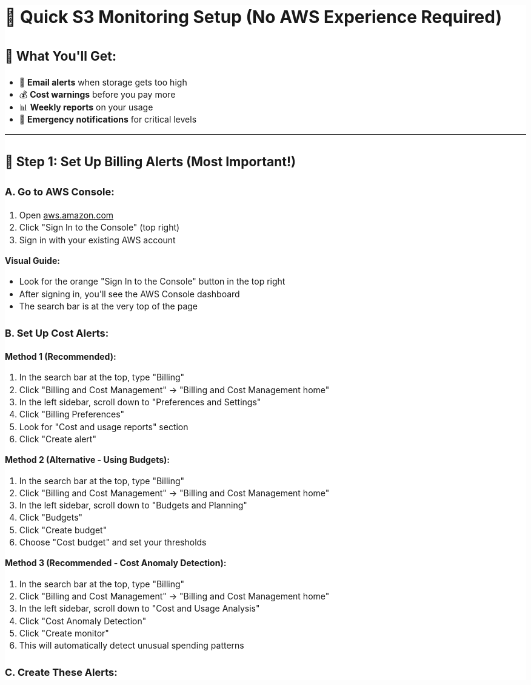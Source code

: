 # 🔔 Quick S3 Monitoring Setup (No AWS Experience Required)

## 🎯 **What You'll Get:**
- 📧 **Email alerts** when storage gets too high
- 💰 **Cost warnings** before you pay more
- 📊 **Weekly reports** on your usage
- 🚨 **Emergency notifications** for critical levels

---

## 🚀 **Step 1: Set Up Billing Alerts (Most Important!)**

### **A. Go to AWS Console:**
1. Open [aws.amazon.com](https://aws.amazon.com)
2. Click "Sign In to the Console" (top right)
3. Sign in with your existing AWS account

**Visual Guide:**
- Look for the orange "Sign In to the Console" button in the top right
- After signing in, you'll see the AWS Console dashboard
- The search bar is at the very top of the page

### **B. Set Up Cost Alerts:**
**Method 1 (Recommended):**
1. In the search bar at the top, type "Billing"
2. Click "Billing and Cost Management" → "Billing and Cost Management home"
3. In the left sidebar, scroll down to "Preferences and Settings"
4. Click "Billing Preferences"
5. Look for "Cost and usage reports" section
6. Click "Create alert"

**Method 2 (Alternative - Using Budgets):**
1. In the search bar at the top, type "Billing"
2. Click "Billing and Cost Management" → "Billing and Cost Management home"
3. In the left sidebar, scroll down to "Budgets and Planning"
4. Click "Budgets"
5. Click "Create budget"
6. Choose "Cost budget" and set your thresholds

**Method 3 (Recommended - Cost Anomaly Detection):**
1. In the search bar at the top, type "Billing"
2. Click "Billing and Cost Management" → "Billing and Cost Management home"
3. In the left sidebar, scroll down to "Cost and Usage Analysis"
4. Click "Cost Anomaly Detection"
5. Click "Create monitor"
6. This will automatically detect unusual spending patterns

### **C. Create These Alerts:**
